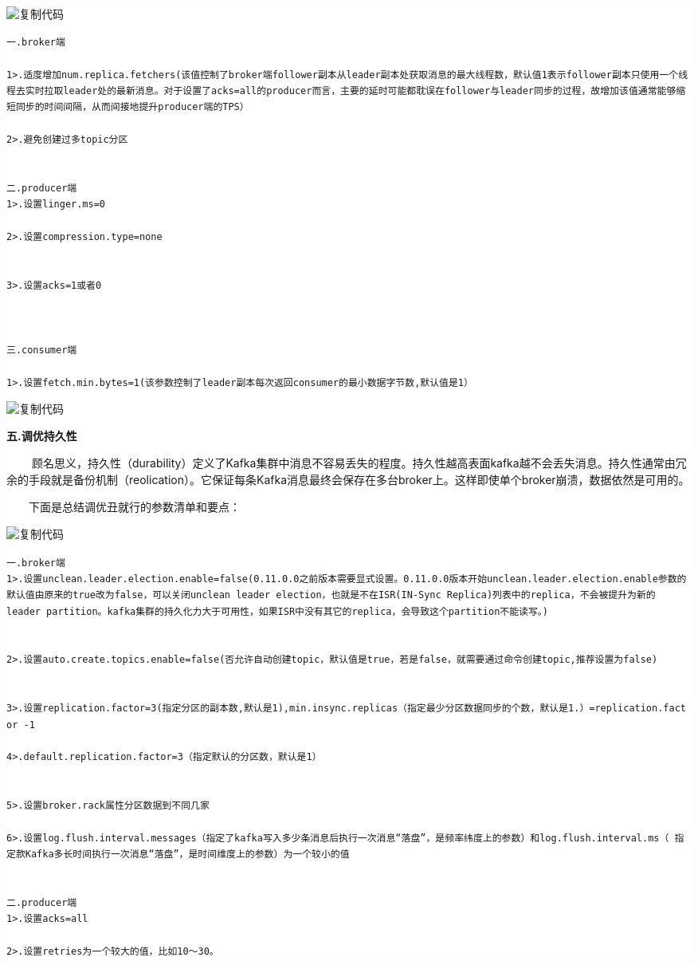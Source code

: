 ![复制代码](https://common.cnblogs.com/images/copycode.gif)

```
一.broker端

1>.适度增加num.replica.fetchers(该值控制了broker端follower副本从leader副本处获取消息的最大线程数，默认值1表示follower副本只使用一个线程去实时拉取leader处的最新消息。对于设置了acks=all的producer而言，主要的延时可能都耽误在follower与leader同步的过程，故增加该值通常能够缩短同步的时间间隔，从而间接地提升producer端的TPS）

2>.避免创建过多topic分区


二.producer端
1>.设置linger.ms=0

2>.设置compression.type=none


3>.设置acks=1或者0



三.consumer端

1>.设置fetch.min.bytes=1(该参数控制了leader副本每次返回consumer的最小数据字节数,默认值是1）
```

![复制代码](https://common.cnblogs.com/images/copycode.gif)

**五.调优持久性**

 　　顾名思义，持久性（durability）定义了Kafka集群中消息不容易丢失的程度。持久性越高表面kafka越不会丢失消息。持久性通常由冗余的手段就是备份机制（reolication）。它保证每条Kafka消息最终会保存在多台broker上。这样即使单个broker崩溃，数据依然是可用的。

　　下面是总结调优丑就行的参数清单和要点：

![复制代码](https://common.cnblogs.com/images/copycode.gif)

```
一.broker端
1>.设置unclean.leader.election.enable=false(0.11.0.0之前版本需要显式设置。0.11.0.0版本开始unclean.leader.election.enable参数的默认值由原来的true改为false，可以关闭unclean leader election，也就是不在ISR(IN-Sync Replica)列表中的replica，不会被提升为新的
leader partition。kafka集群的持久化力大于可用性，如果ISR中没有其它的replica，会导致这个partition不能读写。)


2>.设置auto.create.topics.enable=false(否允许自动创建topic，默认值是true，若是false，就需要通过命令创建topic,推荐设置为false)


3>.设置replication.factor=3(指定分区的副本数,默认是1),min.insync.replicas（指定最少分区数据同步的个数，默认是1.）=replication.factor -1

4>.default.replication.factor=3（指定默认的分区数，默认是1）


5>.设置broker.rack属性分区数据到不同几家

6>.设置log.flush.interval.messages（指定了kafka写入多少条消息后执行一次消息“落盘”，是频率纬度上的参数）和log.flush.interval.ms（ 指定款Kafka多长时间执行一次消息“落盘”，是时间维度上的参数）为一个较小的值


二.producer端
1>.设置acks=all

2>.设置retries为一个较大的值，比如10～30。

```